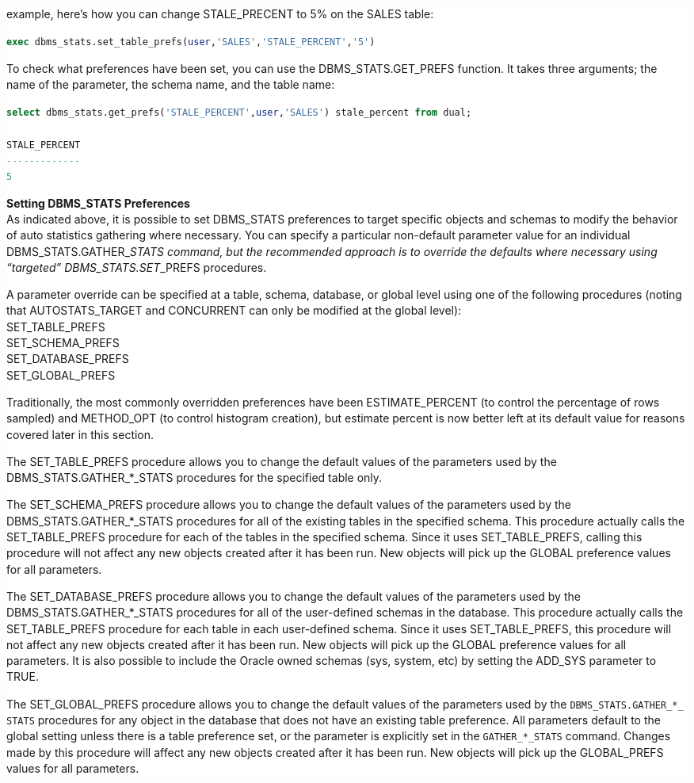 example, here’s how you can change STALE_PRECENT to 5% on the SALES table:  
```sql
exec dbms_stats.set_table_prefs(user,'SALES','STALE_PERCENT','5')
```

To check what preferences have been set, you can use the DBMS_STATS.GET_PREFS function. It takes three arguments; the name of the parameter, the schema name, and the table name:  
```sql
select dbms_stats.get_prefs('STALE_PERCENT',user,'SALES') stale_percent from dual;

STALE_PERCENT
-------------
5
```

**Setting DBMS_STATS Preferences**  
As indicated above, it is possible to set DBMS_STATS preferences to target specific objects and schemas to modify
the behavior of auto statistics gathering where necessary. You can specify a particular non-default parameter value
for an individual DBMS_STATS.GATHER_*_STATS command, but the recommended approach is to override the
defaults where necessary using “targeted” DBMS_STATS.SET_*_PREFS procedures.  

A parameter override can be specified at a table, schema, database, or global level using one of the following
procedures (noting that AUTOSTATS_TARGET and CONCURRENT can only be modified at the global level):  
SET_TABLE_PREFS  
SET_SCHEMA_PREFS  
SET_DATABASE_PREFS  
SET_GLOBAL_PREFS  

Traditionally, the most commonly overridden preferences have been ESTIMATE_PERCENT (to control the
percentage of rows sampled) and METHOD_OPT (to control histogram creation), but estimate percent is now better
left at its default value for reasons covered later in this section.  

The SET_TABLE_PREFS procedure allows you to change the default values of the parameters used by the DBMS_STATS.GATHER_*_STATS procedures for the specified table only.  

The SET_SCHEMA_PREFS procedure allows you to change the default values of the parameters used by the DBMS_STATS.GATHER_*_STATS procedures for all of the existing tables in the specified schema. This procedure actually calls the SET_TABLE_PREFS procedure for each of the tables in the specified schema. Since it uses SET_TABLE_PREFS, calling this procedure will not affect any new objects created after it has been run. New objects will pick up the GLOBAL preference values for all parameters.  

The SET_DATABASE_PREFS procedure allows you to change the default values of the parameters used by the DBMS_STATS.GATHER_*_STATS procedures for all of the user-defined schemas in the database. This procedure actually calls the SET_TABLE_PREFS procedure for each table in each user-defined schema. Since it uses SET_TABLE_PREFS, this procedure will not affect any new objects created after it has been run. New objects will pick up the GLOBAL preference values for all parameters. It is also possible to include the Oracle owned schemas (sys, system, etc) by setting the ADD_SYS parameter to TRUE.  

The SET_GLOBAL_PREFS procedure allows you to change the default values of the parameters used by the `DBMS_STATS.GATHER_*_STATS` procedures for any object in the database that does not have an existing table preference.  All parameters default to the global setting unless there is a table preference set, or the parameter is explicitly set in the `GATHER_*_STATS` command. Changes made by this procedure will affect any new objects created after it has been run. New objects will pick up the GLOBAL_PREFS values for all parameters.  
